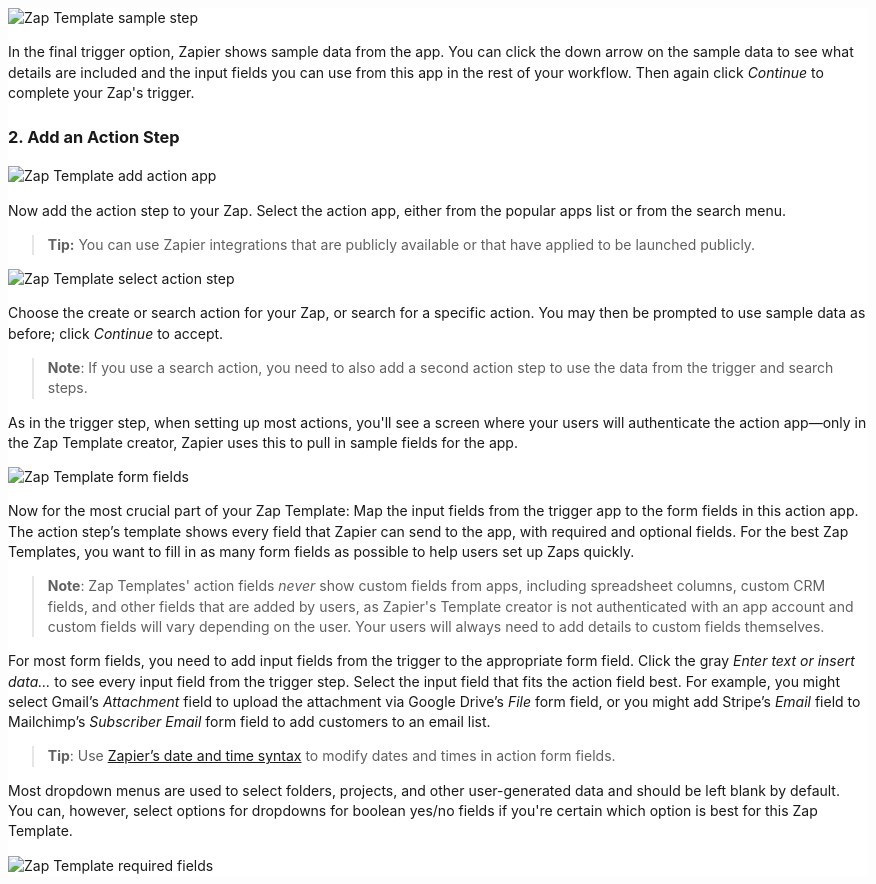 ![Zap Template sample step](https://cdn.zappy.app/d72ac072095c82b17c9a9da883a0fe46.png)

In the final trigger option, Zapier shows sample data from the app. You can click the down arrow on the sample data to see what details are included and the input fields you can use from this app in the rest of your workflow. Then again click _Continue_ to complete your Zap's trigger.

### 2. Add an Action Step

![Zap Template add action app](https://cdn.zappy.app/a4ea7840171bcbbf64a3c455f9853373.png)

Now add the action step to your Zap. Select the action app, either from the popular apps list or from the search menu.

> **Tip:** You can use Zapier integrations that are publicly available or that have applied to be launched publicly.

![Zap Template select action step](https://cdn.zappy.app/a8861fdf62d5dd1280bbf7d1314bc2a9.png)

Choose the create or search action for your Zap, or search for a specific action. You may then be prompted to use sample data as before; click _Continue_ to accept.

> **Note**: If you use a search action, you need to also add a second action step to use the data from the trigger and search steps.

As in the trigger step, when setting up most actions, you'll see a screen where your users will authenticate the action app—only in the Zap Template creator, Zapier uses this to pull in sample fields for the app.

![Zap Template form fields](https://cdn.zappy.app/2818ab012b59523fe1f2e107705a4cb1.png)

Now for the most crucial part of your Zap Template: Map the input fields from the trigger app to the form fields in this action app. The action step’s template shows every field that Zapier can send to the app, with required and optional fields. For the best Zap Templates, you want to fill in as many form fields as possible to help users set up Zaps quickly.

> **Note**: Zap Templates' action fields _never_ show custom fields from apps, including spreadsheet columns, custom CRM fields, and other fields that are added by users, as Zapier's Template creator is not authenticated with an app account and custom fields will vary depending on the user. Your users will always need to add details to custom fields themselves.

For most form fields, you need to add input fields from the trigger to the appropriate form field. Click the gray _Enter text or insert data..._ to see every input field from the trigger step. Select the input field that fits the action field best. For example, you might select Gmail’s _Attachment_ field to upload the attachment via Google Drive’s _File_ form field, or you might add Stripe’s _Email_ field to Mailchimp’s _Subscriber Email_ form field to add customers to an email list.

> **Tip**: Use [Zapier’s date and time syntax](https://zapier.com/help/modifying-dates-and-times/) to modify dates and times in action form fields.

Most dropdown menus are used to select folders, projects, and other user-generated data and should be left blank by default. You can, however, select options for dropdowns for boolean yes/no fields if you're certain which option is best for this Zap Template.

![Zap Template required fields](https://cdn.zappy.app/6c2bd1a34b961f0688a02c4d2e0b42f3.png)
